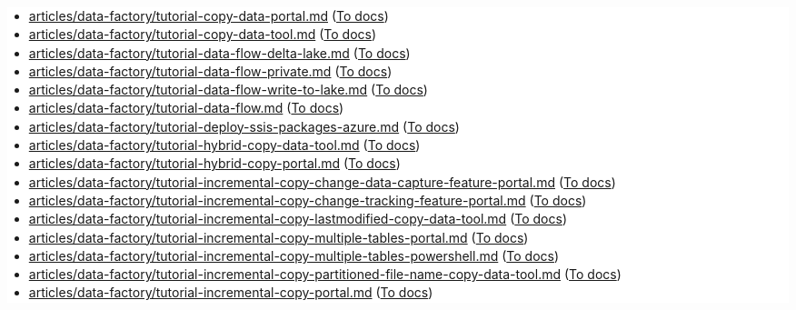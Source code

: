 - [articles/data-factory/tutorial-copy-data-portal.md](https://github.com/MicrosoftDocs/azure-docs/compare/a54c694..c98bf6d#diff-e645684d336adf99968496a9988766f0fad85bc24e3132caa26ca10d483eea22) ([To docs](https://docs.microsoft.com/en-us/azure/data-factory/tutorial-copy-data-portal?WT.mc_id=AZ-MVP-5003408))
- [articles/data-factory/tutorial-copy-data-tool.md](https://github.com/MicrosoftDocs/azure-docs/compare/a54c694..c98bf6d#diff-bdd152334ce7f16312014f7d6d465dab0848955068aacfc9a518abece080731a) ([To docs](https://docs.microsoft.com/en-us/azure/data-factory/tutorial-copy-data-tool?WT.mc_id=AZ-MVP-5003408))
- [articles/data-factory/tutorial-data-flow-delta-lake.md](https://github.com/MicrosoftDocs/azure-docs/compare/a54c694..c98bf6d#diff-62ba469b7074b7a2e7e6bb78f28f34e76c6449fac8236a632efc20901b264a12) ([To docs](https://docs.microsoft.com/en-us/azure/data-factory/tutorial-data-flow-delta-lake?WT.mc_id=AZ-MVP-5003408))
- [articles/data-factory/tutorial-data-flow-private.md](https://github.com/MicrosoftDocs/azure-docs/compare/a54c694..c98bf6d#diff-c56955ce0fe34fb5f7d0bf8ede5c2a98f0cce0869af285ca1e90bcfad1693d69) ([To docs](https://docs.microsoft.com/en-us/azure/data-factory/tutorial-data-flow-private?WT.mc_id=AZ-MVP-5003408))
- [articles/data-factory/tutorial-data-flow-write-to-lake.md](https://github.com/MicrosoftDocs/azure-docs/compare/a54c694..c98bf6d#diff-7355cc6d8864d20307c72ae356fbcd2885f5d97d74a35129fc5e3003c4564af0) ([To docs](https://docs.microsoft.com/en-us/azure/data-factory/tutorial-data-flow-write-to-lake?WT.mc_id=AZ-MVP-5003408))
- [articles/data-factory/tutorial-data-flow.md](https://github.com/MicrosoftDocs/azure-docs/compare/a54c694..c98bf6d#diff-d3f12aa1889b677f3539a5c80162da87da52f28955561e8ecc2d704da7f684b8) ([To docs](https://docs.microsoft.com/en-us/azure/data-factory/tutorial-data-flow?WT.mc_id=AZ-MVP-5003408))
- [articles/data-factory/tutorial-deploy-ssis-packages-azure.md](https://github.com/MicrosoftDocs/azure-docs/compare/a54c694..c98bf6d#diff-82e1e65a3a5aa324e2ebb79e641a48bb01ddfe53b94ff01ce62dc9e3eb44b09a) ([To docs](https://docs.microsoft.com/en-us/azure/data-factory/tutorial-deploy-ssis-packages-azure?WT.mc_id=AZ-MVP-5003408))
- [articles/data-factory/tutorial-hybrid-copy-data-tool.md](https://github.com/MicrosoftDocs/azure-docs/compare/a54c694..c98bf6d#diff-d4ce7436ee5f6318dd68243e0bdd7d7222a00253c8b9299dd75e3b167fdd0dd8) ([To docs](https://docs.microsoft.com/en-us/azure/data-factory/tutorial-hybrid-copy-data-tool?WT.mc_id=AZ-MVP-5003408))
- [articles/data-factory/tutorial-hybrid-copy-portal.md](https://github.com/MicrosoftDocs/azure-docs/compare/a54c694..c98bf6d#diff-7a22c525c8f50234700e6852cd3d1f1bd338330442aca6e0df1eae93cc6d3b68) ([To docs](https://docs.microsoft.com/en-us/azure/data-factory/tutorial-hybrid-copy-portal?WT.mc_id=AZ-MVP-5003408))
- [articles/data-factory/tutorial-incremental-copy-change-data-capture-feature-portal.md](https://github.com/MicrosoftDocs/azure-docs/compare/a54c694..c98bf6d#diff-90f091b7933e0303ac17356615534a5a452414ab2210b9edafec1430c1530a7e) ([To docs](https://docs.microsoft.com/en-us/azure/data-factory/tutorial-incremental-copy-change-data-capture-feature-portal?WT.mc_id=AZ-MVP-5003408))
- [articles/data-factory/tutorial-incremental-copy-change-tracking-feature-portal.md](https://github.com/MicrosoftDocs/azure-docs/compare/a54c694..c98bf6d#diff-5c10da8abfc3d2f3a250d9a5115093454633d2f74375d5bd52d46f8246460b08) ([To docs](https://docs.microsoft.com/en-us/azure/data-factory/tutorial-incremental-copy-change-tracking-feature-portal?WT.mc_id=AZ-MVP-5003408))
- [articles/data-factory/tutorial-incremental-copy-lastmodified-copy-data-tool.md](https://github.com/MicrosoftDocs/azure-docs/compare/a54c694..c98bf6d#diff-b892855fe738936e725d53f94349b689fb693a5062739350ef6cb1431500986b) ([To docs](https://docs.microsoft.com/en-us/azure/data-factory/tutorial-incremental-copy-lastmodified-copy-data-tool?WT.mc_id=AZ-MVP-5003408))
- [articles/data-factory/tutorial-incremental-copy-multiple-tables-portal.md](https://github.com/MicrosoftDocs/azure-docs/compare/a54c694..c98bf6d#diff-f15ed92ba131984fdaa6c2a5b4a56bad8124e1c8e69eadc5433e79b9e9a64215) ([To docs](https://docs.microsoft.com/en-us/azure/data-factory/tutorial-incremental-copy-multiple-tables-portal?WT.mc_id=AZ-MVP-5003408))
- [articles/data-factory/tutorial-incremental-copy-multiple-tables-powershell.md](https://github.com/MicrosoftDocs/azure-docs/compare/a54c694..c98bf6d#diff-7a145f4577ea9fa3719ab6df9916eb136b704dcee973296efec837518b7844ef) ([To docs](https://docs.microsoft.com/en-us/azure/data-factory/tutorial-incremental-copy-multiple-tables-powershell?WT.mc_id=AZ-MVP-5003408))
- [articles/data-factory/tutorial-incremental-copy-partitioned-file-name-copy-data-tool.md](https://github.com/MicrosoftDocs/azure-docs/compare/a54c694..c98bf6d#diff-bfb72d9ff841fc21172bdb8d44cda5e7920355ae508675daad457e8a75b370ca) ([To docs](https://docs.microsoft.com/en-us/azure/data-factory/tutorial-incremental-copy-partitioned-file-name-copy-data-tool?WT.mc_id=AZ-MVP-5003408))
- [articles/data-factory/tutorial-incremental-copy-portal.md](https://github.com/MicrosoftDocs/azure-docs/compare/a54c694..c98bf6d#diff-2e8208549c7df73f8e90cc9cb71070f7ccdb4e6b5cf59cd4409c81ba9cdb373a) ([To docs](https://docs.microsoft.com/en-us/azure/data-factory/tutorial-incremental-copy-portal?WT.mc_id=AZ-MVP-5003408))